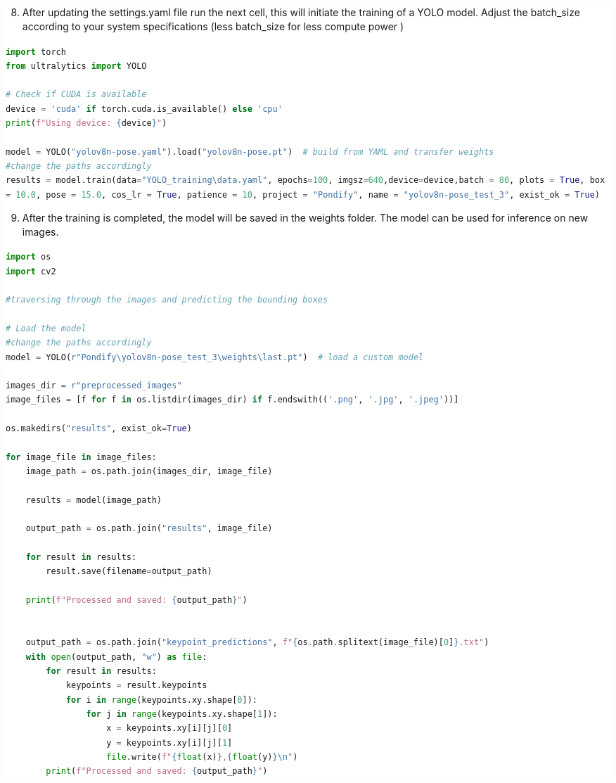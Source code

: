 8. After updating the settings.yaml file run the next cell, this will initiate the training of a YOLO model. Adjust the batch_size according to your system specifications
(less batch_size for less compute power )
```python
import torch
from ultralytics import YOLO

# Check if CUDA is available
device = 'cuda' if torch.cuda.is_available() else 'cpu'
print(f"Using device: {device}")

model = YOLO("yolov8n-pose.yaml").load("yolov8n-pose.pt")  # build from YAML and transfer weights
#change the paths accordingly
results = model.train(data="YOLO_training\data.yaml", epochs=100, imgsz=640,device=device,batch = 80, plots = True, box = 10.0, pose = 15.0, cos_lr = True, patience = 10, project = "Pondify", name = "yolov8n-pose_test_3", exist_ok = True)
```

9. After the training is completed, the model will be saved in the weights folder. The model can be used for inference on new images.
    
```python
import os 
import cv2

#traversing through the images and predicting the bounding boxes

# Load the model
#change the paths accordingly
model = YOLO(r"Pondify\yolov8n-pose_test_3\weights\last.pt")  # load a custom model

images_dir = r"preprocessed_images"
image_files = [f for f in os.listdir(images_dir) if f.endswith(('.png', '.jpg', '.jpeg'))]

os.makedirs("results", exist_ok=True)

for image_file in image_files:
    image_path = os.path.join(images_dir, image_file)

    results = model(image_path)

    output_path = os.path.join("results", image_file)

    for result in results:
        result.save(filename=output_path)   

    print(f"Processed and saved: {output_path}")


    output_path = os.path.join("keypoint_predictions", f"{os.path.splitext(image_file)[0]}.txt")
    with open(output_path, "w") as file:
        for result in results:
            keypoints = result.keypoints  
            for i in range(keypoints.xy.shape[0]):
                for j in range(keypoints.xy.shape[1]):
                    x = keypoints.xy[i][j][0]
                    y = keypoints.xy[i][j][1]
                    file.write(f"{float(x)},{float(y)}\n")
        print(f"Processed and saved: {output_path}")
```
